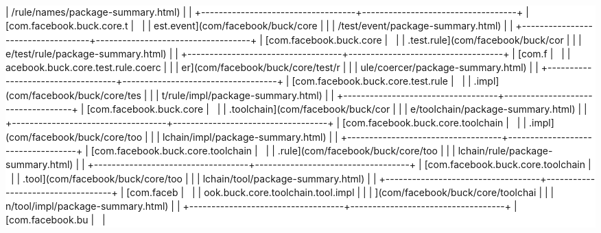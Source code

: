 | /rule/names/package-summary.html) |                                   |
+-----------------------------------+-----------------------------------+
| [com.facebook.buck.core.t         |                                   |
| est.event](com/facebook/buck/core |                                   |
| /test/event/package-summary.html) |                                   |
+-----------------------------------+-----------------------------------+
| [com.facebook.buck.core           |                                   |
| .test.rule](com/facebook/buck/cor |                                   |
| e/test/rule/package-summary.html) |                                   |
+-----------------------------------+-----------------------------------+
| [com.f                            |                                   |
| acebook.buck.core.test.rule.coerc |                                   |
| er](com/facebook/buck/core/test/r |                                   |
| ule/coercer/package-summary.html) |                                   |
+-----------------------------------+-----------------------------------+
| [com.facebook.buck.core.test.rule |                                   |
| .impl](com/facebook/buck/core/tes |                                   |
| t/rule/impl/package-summary.html) |                                   |
+-----------------------------------+-----------------------------------+
| [com.facebook.buck.core           |                                   |
| .toolchain](com/facebook/buck/cor |                                   |
| e/toolchain/package-summary.html) |                                   |
+-----------------------------------+-----------------------------------+
| [com.facebook.buck.core.toolchain |                                   |
| .impl](com/facebook/buck/core/too |                                   |
| lchain/impl/package-summary.html) |                                   |
+-----------------------------------+-----------------------------------+
| [com.facebook.buck.core.toolchain |                                   |
| .rule](com/facebook/buck/core/too |                                   |
| lchain/rule/package-summary.html) |                                   |
+-----------------------------------+-----------------------------------+
| [com.facebook.buck.core.toolchain |                                   |
| .tool](com/facebook/buck/core/too |                                   |
| lchain/tool/package-summary.html) |                                   |
+-----------------------------------+-----------------------------------+
| [com.faceb                        |                                   |
| ook.buck.core.toolchain.tool.impl |                                   |
| ](com/facebook/buck/core/toolchai |                                   |
| n/tool/impl/package-summary.html) |                                   |
+-----------------------------------+-----------------------------------+
| [com.facebook.bu                  |                                   |